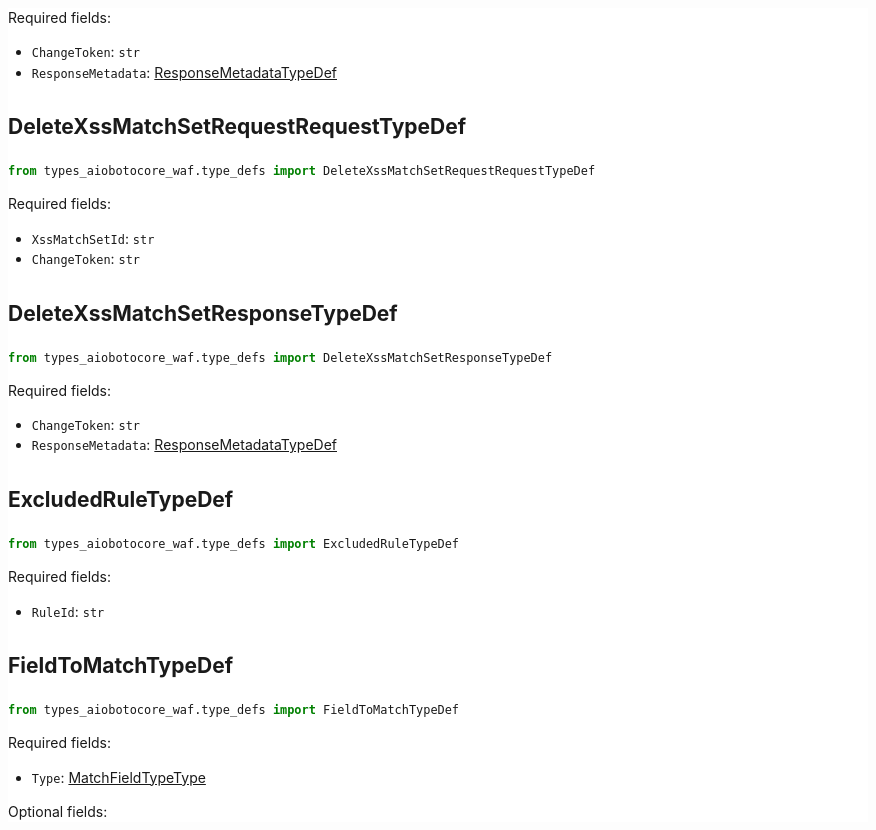 Required fields:

- `ChangeToken`: `str`
- `ResponseMetadata`:
  [ResponseMetadataTypeDef](./type_defs.md#responsemetadatatypedef)

<a id="deletexssmatchsetrequestrequesttypedef"></a>

## DeleteXssMatchSetRequestRequestTypeDef

```python
from types_aiobotocore_waf.type_defs import DeleteXssMatchSetRequestRequestTypeDef
```

Required fields:

- `XssMatchSetId`: `str`
- `ChangeToken`: `str`

<a id="deletexssmatchsetresponsetypedef"></a>

## DeleteXssMatchSetResponseTypeDef

```python
from types_aiobotocore_waf.type_defs import DeleteXssMatchSetResponseTypeDef
```

Required fields:

- `ChangeToken`: `str`
- `ResponseMetadata`:
  [ResponseMetadataTypeDef](./type_defs.md#responsemetadatatypedef)

<a id="excludedruletypedef"></a>

## ExcludedRuleTypeDef

```python
from types_aiobotocore_waf.type_defs import ExcludedRuleTypeDef
```

Required fields:

- `RuleId`: `str`

<a id="fieldtomatchtypedef"></a>

## FieldToMatchTypeDef

```python
from types_aiobotocore_waf.type_defs import FieldToMatchTypeDef
```

Required fields:

- `Type`: [MatchFieldTypeType](./literals.md#matchfieldtypetype)

Optional fields:
